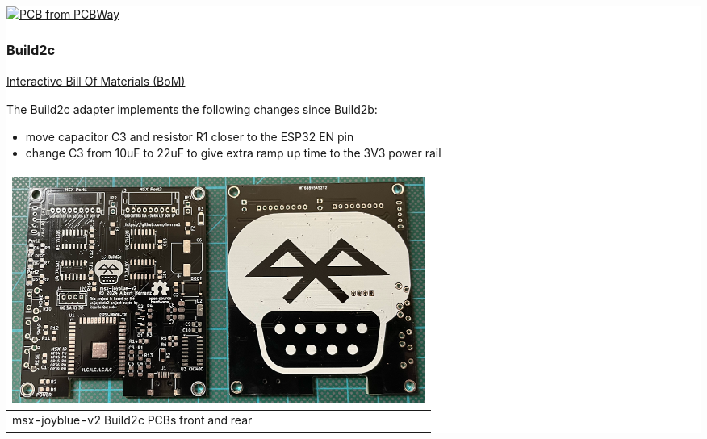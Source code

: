 <a href="https://www.pcbway.com/project/shareproject/msx_joyblue_v2_build2c_caa88943.html"><img src="https://www.pcbway.com/project/img/images/frompcbway-1220.png" width="96" alt="PCB from PCBWay" /></a>


### [Build2c](hardware/kicad/msx-joyblue-v2-build2c)

[Interactive Bill Of Materials (BoM)](https://html-preview.github.io/?url=https://raw.githubusercontent.com/herraa1/msx-joyblue-v2/main/hardware/kicad/msx-joyblue-v2-build2c/bom/ibom.html)

The Build2c adapter implements the following changes since Build2b:
* move capacitor C3 and resistor R1 closer to the ESP32 EN pin
* change C3 from 10uF to 22uF to give extra ramp up time to the 3V3 power rail

[<img src="images/msx-joyblue-v2-build2c-pcbs-front-and-rear.png" width="512"/>](images/msx-joyblue-v2-build2c-pcbs-front-and-rear.png)|
|:--|
|msx-joyblue-v2 Build2c PCBs front and rear|
